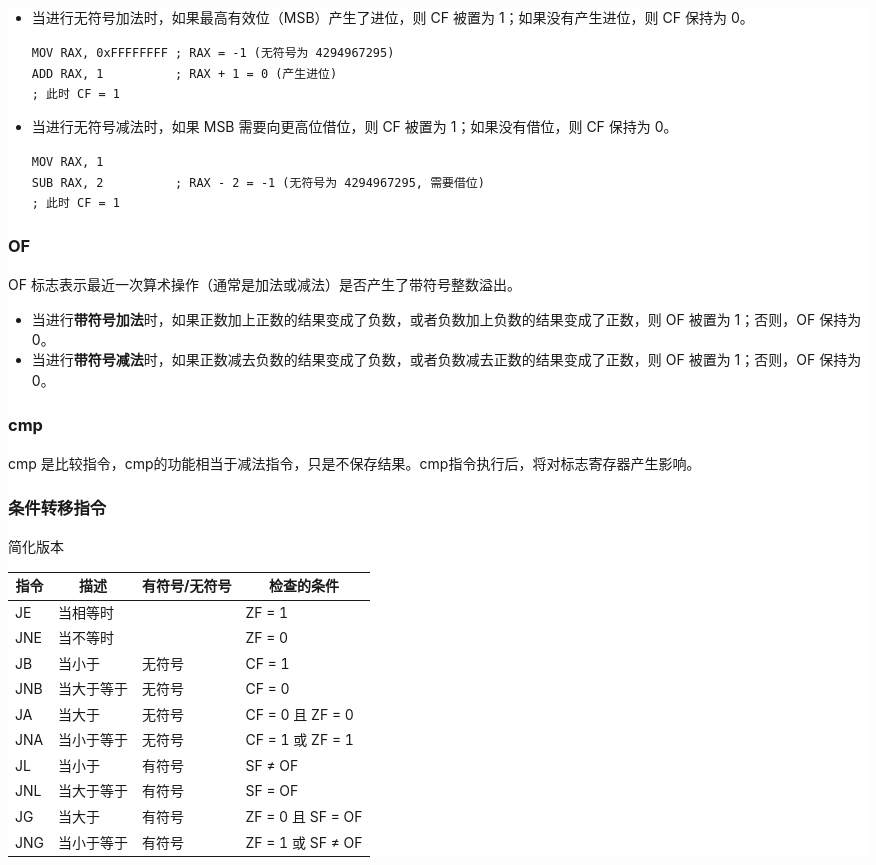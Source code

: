 - 当进行无符号加法时，如果最高有效位（MSB）产生了进位，则 CF 被置为 1；如果没有产生进位，则 CF 保持为 0。

  ```
  MOV RAX, 0xFFFFFFFF ; RAX = -1 (无符号为 4294967295)
  ADD RAX, 1          ; RAX + 1 = 0 (产生进位)
  ; 此时 CF = 1
  ```

- 当进行无符号减法时，如果 MSB 需要向更高位借位，则 CF 被置为 1；如果没有借位，则 CF 保持为 0。

  ```
  MOV RAX, 1
  SUB RAX, 2          ; RAX - 2 = -1 (无符号为 4294967295, 需要借位)
  ; 此时 CF = 1
  ```

  

### OF

OF 标志表示最近一次算术操作（通常是加法或减法）是否产生了带符号整数溢出。

- 当进行**带符号加法**时，如果正数加上正数的结果变成了负数，或者负数加上负数的结果变成了正数，则 OF 被置为 1；否则，OF 保持为 0。
- 当进行**带符号减法**时，如果正数减去负数的结果变成了负数，或者负数减去正数的结果变成了正数，则 OF 被置为 1；否则，OF 保持为 0。



### cmp

cmp 是比较指令，cmp的功能相当于减法指令，只是不保存结果。cmp指令执行后，将对标志寄存器产生影响。



### 条件转移指令

简化版本

| 指令 | 描述       | 有符号/无符号 | 检查的条件        |
| ---- | ---------- | ------------- | ----------------- |
| JE   | 当相等时   |               | ZF = 1            |
| JNE  | 当不等时   |               | ZF = 0            |
| JB   | 当小于     | 无符号        | CF = 1            |
| JNB  | 当大于等于 | 无符号        | CF = 0            |
| JA   | 当大于     | 无符号        | CF = 0 且 ZF = 0  |
| JNA  | 当小于等于 | 无符号        | CF = 1 或 ZF = 1  |
| JL   | 当小于     | 有符号        | SF ≠ OF           |
| JNL  | 当大于等于 | 有符号        | SF = OF           |
| JG   | 当大于     | 有符号        | ZF = 0 且 SF = OF |
| JNG  | 当小于等于 | 有符号        | ZF = 1 或 SF ≠ OF |

